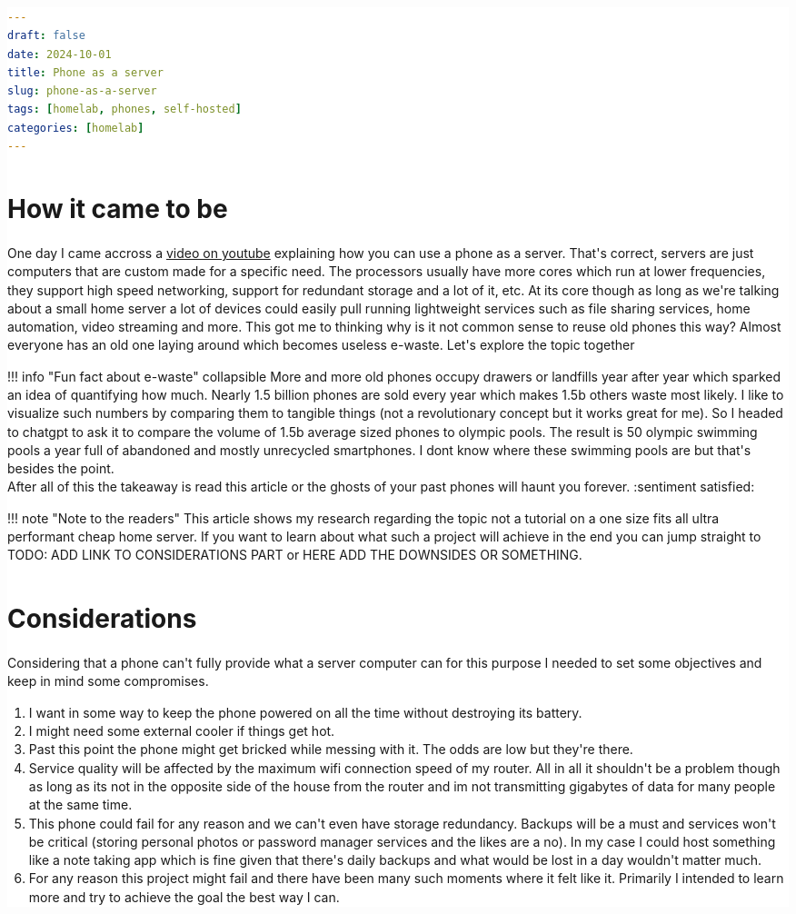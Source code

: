 ```yaml
---
draft: false
date: 2024-10-01
title: Phone as a server
slug: phone-as-a-server
tags: [homelab, phones, self-hosted]
categories: [homelab]
---
```


# How it came to be

One day I came accross a [video on youtube](https://www.youtube.com/watch?v=JxhZnaceRq4) explaining how you can use a phone as a server. That's correct, servers are just computers that are custom made for a specific need. The processors usually have more cores which run at lower frequencies, they support high speed networking, support for redundant storage and a lot of it, etc. At its core though as long as we're talking about a small home server a lot of devices could easily pull running lightweight services such as file sharing services, home automation, video streaming and more. This got me to thinking why is it not common sense to reuse old phones this way? Almost everyone has an old one laying around which becomes useless e-waste. Let's explore the topic together

!!! info "Fun fact about e-waste" collapsible
More and more old phones occupy drawers or landfills year after year which sparked an idea of quantifying how much. Nearly 1.5 billion phones are sold every year which makes 1.5b others waste most likely. I like to visualize such numbers by comparing them to tangible things (not a revolutionary concept but it works great for me). So I headed to chatgpt to ask it to compare the volume of 1.5b average sized phones to olympic pools. The result is 50 olympic swimming pools a year full of abandoned and mostly unrecycled smartphones. I dont know where these swimming pools are but that's besides the point.<br>
After all of this the takeaway is read this article or the ghosts of your past phones will haunt you forever. :sentiment satisfied:

!!! note "Note to the readers"
This article shows my research regarding the topic not a tutorial on a one size fits all ultra performant cheap home server. If you want to learn about what such a project will achieve in the end you can jump straight to TODO: ADD LINK TO CONSIDERATIONS PART or HERE ADD THE DOWNSIDES OR SOMETHING.

# Considerations

Considering that a phone can't fully provide what a server computer can for this purpose I needed to set some objectives and keep in mind some compromises.

1. I want in some way to keep the phone powered on all the time without destroying its battery.
2. I might need some external cooler if things get hot.
3. Past this point the phone might get bricked while messing with it. The odds are low but they're there.
4. Service quality will be affected by the maximum wifi connection speed of my router. All in all it shouldn't be a problem though as long as its not in the opposite side of the house from the router and im not transmitting gigabytes of data for many people at the same time.
5. This phone could fail for any reason and we can't even have storage redundancy. Backups will be a must and services won't be critical (storing personal photos or password manager services and the likes are a no). In my case I could host something like a note taking app which is fine given that there's daily backups and what would be lost in a day wouldn't matter much.
6. For any reason this project might fail and there have been many such moments where it felt like it. Primarily I intended to learn more and try to achieve the goal the best way I can.
